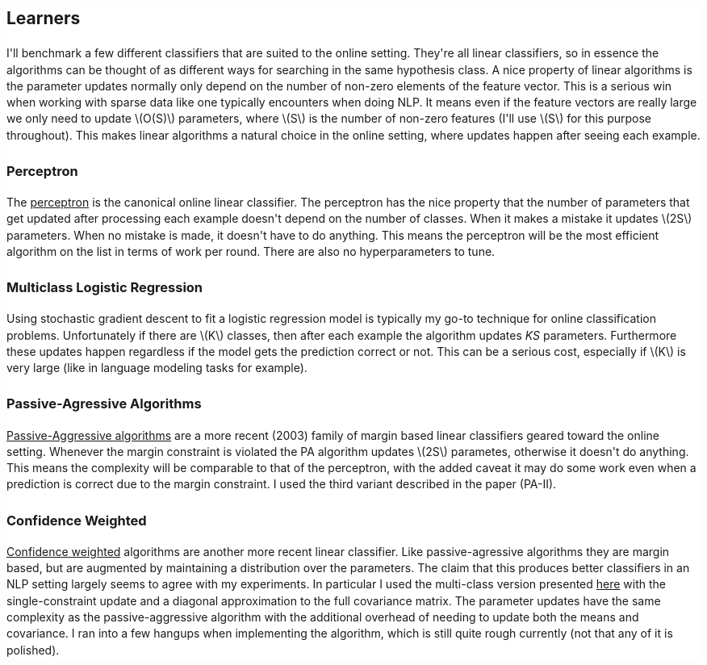 ## Learners
I'll benchmark a few different classifiers that are suited to the online setting. 
They're all linear classifiers, so in essence the algorithms can be thought of as
different ways for searching in the same hypothesis class. A nice property of linear
algorithms is the parameter updates normally only depend on the number of non-zero 
elements of the feature vector. This is a serious win when working with sparse data 
like one typically encounters when doing NLP. It means even if the feature vectors 
are really large we only need to update \\(O(S)\\) parameters, where \\(S\\) is the
number of non-zero features (I'll use \\(S\\) for this purpose throughout). 
This makes linear algorithms a natural choice in the online setting, 
where updates happen after seeing each example.

### Perceptron
The [perceptron](http://en.wikipedia.org/wiki/Perceptron) is the canonical online linear classifier.
The perceptron has the nice property that the number of parameters that get updated after processing 
each example doesn't depend on the number of classes. When it makes a mistake it updates \\(2S\\) parameters. 
When no mistake is made, it doesn't have to do anything. This means the perceptron will be the most efficient 
algorithm on the list in terms of work per round. There are also no hyperparameters to tune.

### Multiclass Logistic Regression
Using stochastic gradient descent to fit a logistic regression model is typically 
my go-to technique for online classification problems. Unfortunately if there are \\(K\\) classes, 
then after each example the algorithm updates $KS$ parameters. 
Furthermore these updates happen regardless if the model gets the prediction correct or not. 
This can be a serious cost, especially if \\(K\\) is very large (like in language modeling tasks for example).

### Passive-Agressive Algorithms
[Passive-Aggressive algorithms](http://eprints.pascal-network.org/archive/00002147/01/CrammerDeKeShSi06.pdf) 
are a more recent (2003) family of margin based linear classifiers geared toward the online setting.
Whenever the margin constraint is violated the PA algorithm updates \\(2S\\) parametes, otherwise it doesn't do anything.
This means the complexity will be comparable to that of the perceptron, with the added caveat it may do some work 
even when a prediction is correct due to the margin constraint. I used the third variant described in the paper (PA-II).

### Confidence Weighted
[Confidence weighted](https://alliance.seas.upenn.edu/~nlp/publications/pdf/dredze2008f.pdf) algorithms 
are another more recent linear classifier. Like passive-agressive algorithms they are margin based, 
but are augmented by maintaining a distribution over the parameters. The claim that this produces better 
classifiers in an NLP setting largely seems to agree with my experiments. In particular I used the multi-class 
version presented [here](http://www.cis.upenn.edu/~crammer/publications/mccw_emnlp09.pdf) with the single-constraint 
update and a diagonal approximation to the full covariance matrix. The parameter updates have the same complexity as 
the passive-aggressive algorithm with the additional overhead of needing to update both the means and covariance. 
I ran into a few hangups when implementing the algorithm, which is still quite rough currently (not that any of it is polished).
